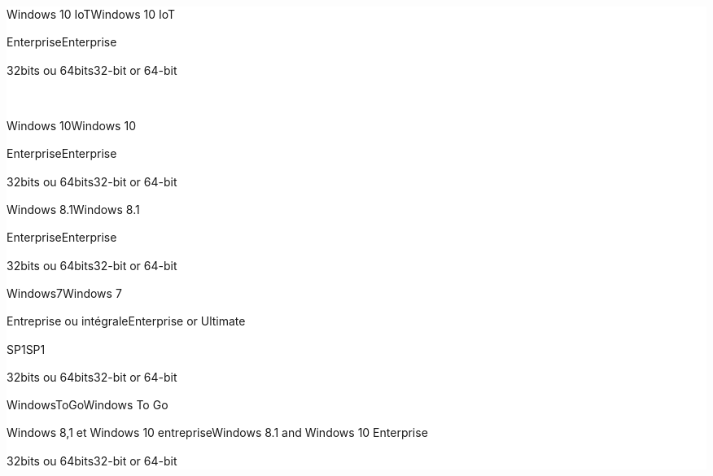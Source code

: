 <tbody>
<tr class="even">
    <td align="left"><p><span data-ttu-id="ae4a9-329">Windows 10 IoT</span><span class="sxs-lookup"><span data-stu-id="ae4a9-329">Windows 10 IoT</span></span></p></td>
    <td align="left"><p><span data-ttu-id="ae4a9-330">Enterprise</span><span class="sxs-lookup"><span data-stu-id="ae4a9-330">Enterprise</span></span></p></td>
    <td align="left"><p></p></td>
    <td align="left"><p><span data-ttu-id="ae4a9-331">32bits ou 64bits</span><span class="sxs-lookup"><span data-stu-id="ae4a9-331">32-bit or 64-bit</span></span></p></td>
</tr><br/><tr class="odd">
<td align="left"><p><span data-ttu-id="ae4a9-332">Windows 10</span><span class="sxs-lookup"><span data-stu-id="ae4a9-332">Windows 10</span></span></p></td>
<td align="left"><p><span data-ttu-id="ae4a9-333">Enterprise</span><span class="sxs-lookup"><span data-stu-id="ae4a9-333">Enterprise</span></span></p></td>
<td align="left"><p></p></td>
<td align="left"><p><span data-ttu-id="ae4a9-334">32bits ou 64bits</span><span class="sxs-lookup"><span data-stu-id="ae4a9-334">32-bit or 64-bit</span></span></p></td>
</tr>
<tr class="even">
<td align="left"><p><span data-ttu-id="ae4a9-335">Windows 8.1</span><span class="sxs-lookup"><span data-stu-id="ae4a9-335">Windows 8.1</span></span></p></td>
<td align="left"><p><span data-ttu-id="ae4a9-336">Enterprise</span><span class="sxs-lookup"><span data-stu-id="ae4a9-336">Enterprise</span></span></p></td>
<td align="left"><p></p></td>
<td align="left"><p><span data-ttu-id="ae4a9-337">32bits ou 64bits</span><span class="sxs-lookup"><span data-stu-id="ae4a9-337">32-bit or 64-bit</span></span></p></td>
</tr>
<tr class="odd">
<td align="left"><p><span data-ttu-id="ae4a9-338">Windows7</span><span class="sxs-lookup"><span data-stu-id="ae4a9-338">Windows 7</span></span></p></td>
<td align="left"><p><span data-ttu-id="ae4a9-339">Entreprise ou intégrale</span><span class="sxs-lookup"><span data-stu-id="ae4a9-339">Enterprise or Ultimate</span></span></p></td>
<td align="left"><p><span data-ttu-id="ae4a9-340">SP1</span><span class="sxs-lookup"><span data-stu-id="ae4a9-340">SP1</span></span></p></td>
<td align="left"><p><span data-ttu-id="ae4a9-341">32bits ou 64bits</span><span class="sxs-lookup"><span data-stu-id="ae4a9-341">32-bit or 64-bit</span></span></p></td>
</tr>
<tr class="even">
<td align="left"><p><span data-ttu-id="ae4a9-342">WindowsToGo</span><span class="sxs-lookup"><span data-stu-id="ae4a9-342">Windows To Go</span></span></p></td>
<td align="left"><p><span data-ttu-id="ae4a9-343">Windows 8,1 et Windows 10 entreprise</span><span class="sxs-lookup"><span data-stu-id="ae4a9-343">Windows 8.1 and Windows 10 Enterprise</span></span></p></td>
<td align="left"><p></p></td>
<td align="left"><p><span data-ttu-id="ae4a9-344">32bits ou 64bits</span><span class="sxs-lookup"><span data-stu-id="ae4a9-344">32-bit or 64-bit</span></span></p></td>
</tr>
</tbody>
</table>


